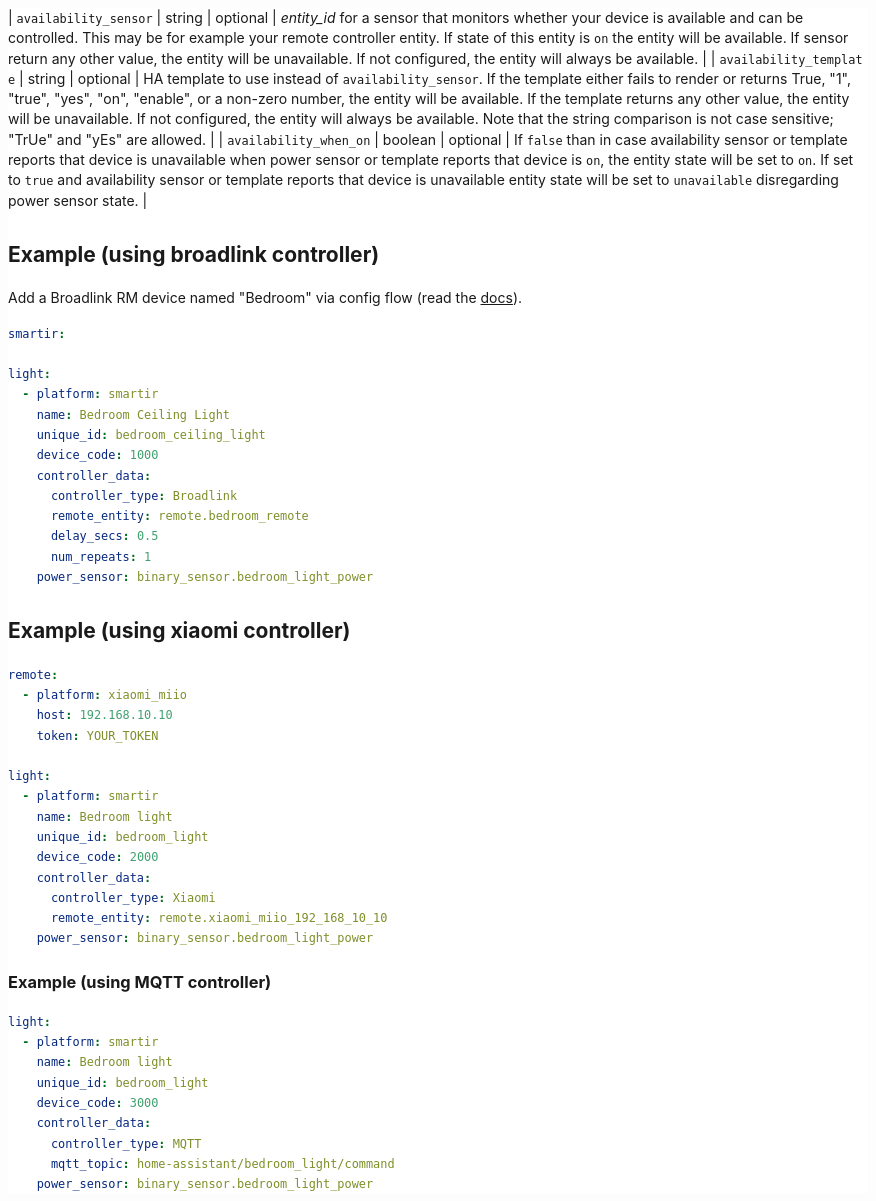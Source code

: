 | `availability_sensor`          | string  | optional | _entity_id_ for a sensor that monitors whether your device is available and can be controlled. This may be for example your remote controller entity. If state of this entity is `on` the entity will be available. If sensor return any other value, the entity will be unavailable. If not configured, the entity will always be available.                                                                                                                                                                                                                                                                                    |
| `availability_template`              | string  | optional | HA template to use instead of `availability_sensor`. If the template either fails to render or returns True, "1", "true", "yes", "on", "enable", or a non-zero number, the entity will be available. If the template returns any other value, the entity will be unavailable. If not configured, the entity will always be available. Note that the string comparison is not case sensitive; "TrUe" and "yEs" are allowed.                                                                                                                                                                                                                                                                                     |
| `availability_when_on` | boolean | optional | If `false` than in case availability sensor or template reports that device is unavailable when power sensor or template reports that device is `on`, the entity state will be set to `on`. If set to `true` and availability sensor or template reports that device is unavailable entity state will be set to `unavailable` disregarding power sensor state. |

## Example (using broadlink controller)

Add a Broadlink RM device named "Bedroom" via config flow (read the [docs](https://www.homeassistant.io/integrations/broadlink/)).

```yaml
smartir:

light:
  - platform: smartir
    name: Bedroom Ceiling Light
    unique_id: bedroom_ceiling_light
    device_code: 1000
    controller_data:
      controller_type: Broadlink
      remote_entity: remote.bedroom_remote
      delay_secs: 0.5
      num_repeats: 1
    power_sensor: binary_sensor.bedroom_light_power
```

## Example (using xiaomi controller)

```yaml
remote:
  - platform: xiaomi_miio
    host: 192.168.10.10
    token: YOUR_TOKEN

light:
  - platform: smartir
    name: Bedroom light
    unique_id: bedroom_light
    device_code: 2000
    controller_data:
      controller_type: Xiaomi
      remote_entity: remote.xiaomi_miio_192_168_10_10
    power_sensor: binary_sensor.bedroom_light_power
```

### Example (using MQTT controller)

```yaml
light:
  - platform: smartir
    name: Bedroom light
    unique_id: bedroom_light
    device_code: 3000
    controller_data:
      controller_type: MQTT
      mqtt_topic: home-assistant/bedroom_light/command
    power_sensor: binary_sensor.bedroom_light_power
```
